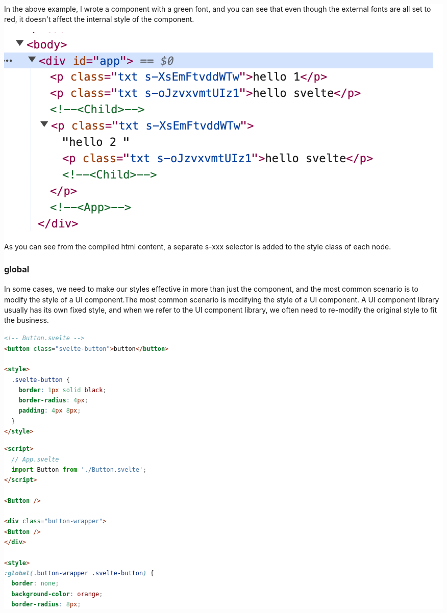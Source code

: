 In the above example, I wrote a component with a green font, and you can see that even though the external fonts are all set to red, it doesn't affect the internal style of the component.

![](./img/10-4.png)

As you can see from the compiled html content, a separate s-xxx selector is added to the style class of each node.


### global

In some cases, we need to make our styles effective in more than just the component, and the most common scenario is to modify the style of a UI component.The most common scenario is modifying the style of a UI component. A UI component library usually has its own fixed style, and when we refer to the UI component library, we often need to re-modify the original style to fit the business.


```html
<!-- Button.svelte -->
<button class="svelte-button">button</button>

<style>
  .svelte-button {
    border: 1px solid black;
    border-radius: 4px;
    padding: 4px 8px;
  }
</style>
```

```html
<script>
  // App.svelte
  import Button from './Button.svelte';
</script>

<Button />

<div class="button-wrapper">
<Button />
</div>

<style>
:global(.button-wrapper .svelte-button) {
  border: none;
  background-color: orange;
  border-radius: 8px;
```